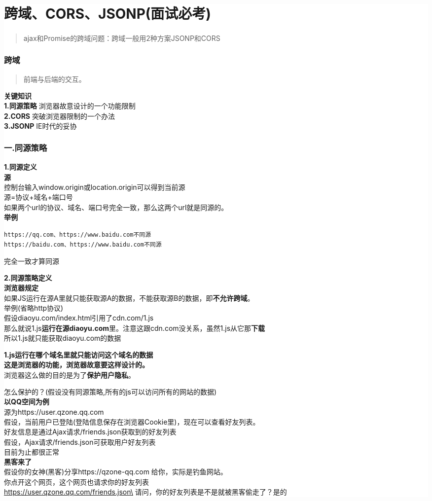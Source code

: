 # 跨域、CORS、JSONP(面试必考)

> ajax和Promise的跨域问题：跨域一般用2种方案JSONP和CORS

### 跨域

> 前端与后端的交互。

**关键知识**\
**1.同源策略** 浏览器故意设计的一个功能限制\
**2.CORS** 突破浏览器限制的一个办法\
**3.JSONP** IE时代的妥协

### []()一.同源策略

**1.同源定义**\
**源**\
控制台输入window.origin或location.origin可以得到当前源\
源=协议+域名+端口号\
如果两个url的协议、域名、端口号完全一致，那么这两个url就是同源的。\
**举例**

```
https://qq.com、https://www.baidu.com不同源
https://baidu.com、https://www.baidu.com不同源
```

完全一致才算同源

**2.同源策略定义**\
**浏览器规定**\
如果JS运行在源A里就只能获取源A的数据，不能获取源B的数据，即**不允许跨域**。\
举例(省略http协议)\
假设diaoyu.com/index.html引用了cdn.com/1.js\
那么就说1.js**运行在源diaoyu.com**里。注意这跟cdn.com没关系，虽然1.js从它那**下载**\
所以1.js就只能获取diaoyu.com的数据

**1.js运行在哪个域名里就只能访问这个域名的数据**\
**这是浏览器的功能，浏览器故意要这样设计的。**\
浏览器这么做的目的是为了**保护用户隐私**。

怎么保护的？(假设没有同源策略,所有的js可以访问所有的网站的数据)\
**以QQ空间为例**\
源为https://user.qzone.qq.com\
假设，当前用户已登陆(登陆信息保存在浏览器Cookie里)，现在可以查看好友列表。\
好友信息是通过Ajax请求/friends.json获取到的好友列表\
假设，Ajax请求/friends.json可获取用户好友列表\
目前为止都很正常\
**黑客来了**\
假设你的女神(黑客)分享https://qzone-qq.com 给你，实际是钓鱼网站。\
你点开这个网页，这个网页也请求你的好友列表\
https://user.qzone.qq.com/friends.json\
请问，你的好友列表是不是就被黑客偷走了？是的
